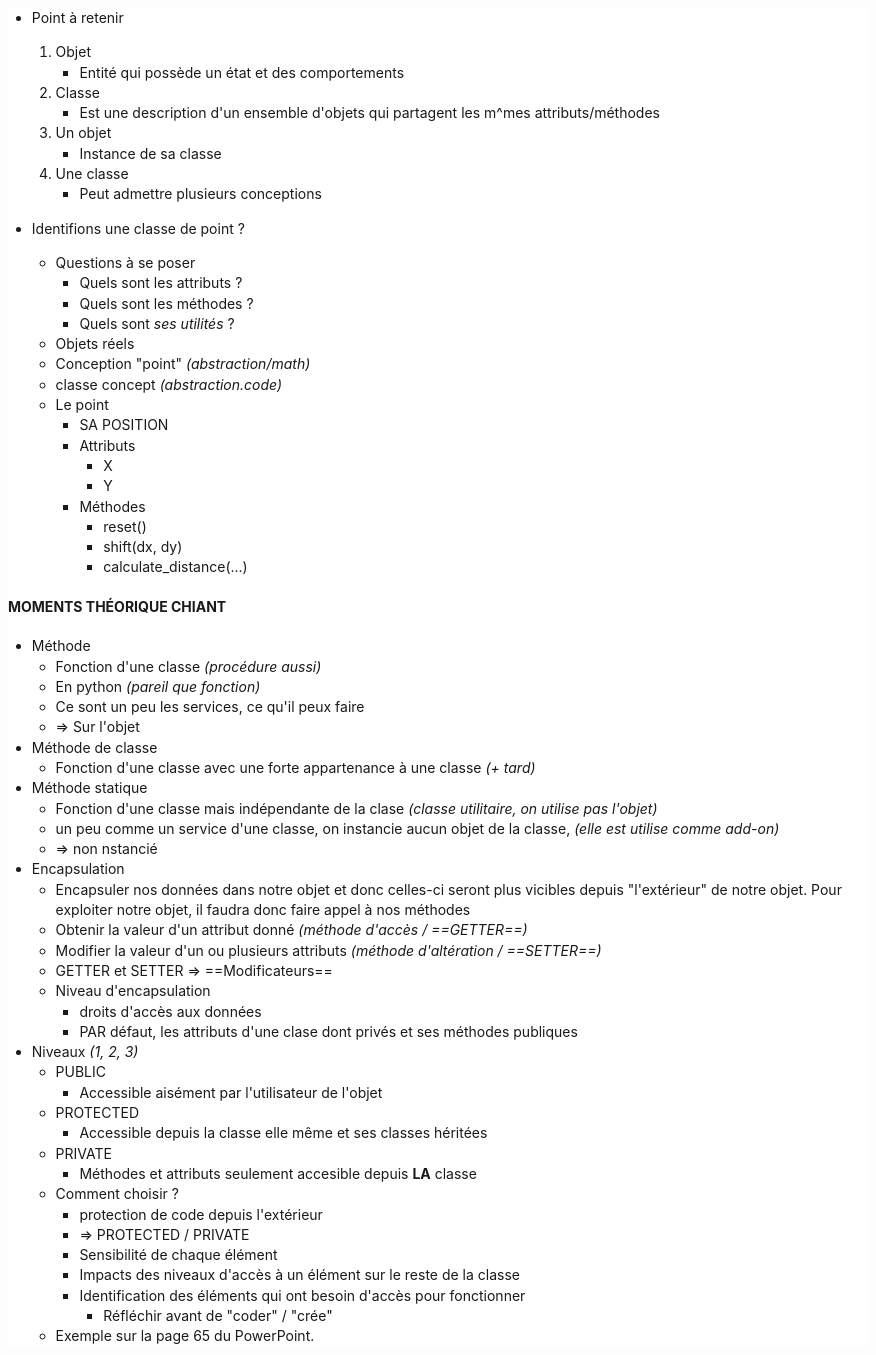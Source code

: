 - Point à retenir
	1. Objet
		- Entité qui possède un état et des comportements
	2. Classe
		- Est une description d'un ensemble d'objets qui partagent les m^mes attributs/méthodes
	3. Un objet
		- Instance de sa classe
	4. Une classe
		- Peut admettre plusieurs conceptions

- Identifions une classe de point ?
	- Questions à se poser
		- Quels sont les attributs ?
		- Quels sont les méthodes ?
		- Quels sont *ses utilités*  ?
	- Objets réels
	- Conception "point" *(abstraction/math)* 
	- classe concept *(abstraction.code)* 
	- Le point
		- SA POSITION
		- Attributs
			- X
			- Y
		- Méthodes
			- reset()
			- shift(dx, dy)
			- calculate_distance(...)
#### MOMENTS THÉORIQUE CHIANT
- Méthode
	- Fonction d'une classe *(procédure aussi)* 
	- En python *(pareil que fonction)* 
	- Ce sont un peu les services, ce qu'il peux faire
	- => Sur l'objet
- Méthode de classe
	- Fonction d'une classe avec une forte appartenance à une classe *(+ tard)* 
- Méthode statique
	- Fonction d'une classe mais indépendante de la clase *(classe utilitaire, on utilise pas l'objet)* 
	- un peu comme un service d'une classe, on instancie aucun objet de la classe, *(elle est utilise comme add-on)* 
	- => non nstancié
- Encapsulation
	- Encapsuler nos données dans notre objet et donc celles-ci seront plus vicibles depuis "l'extérieur" de notre objet. Pour exploiter notre objet, il faudra donc faire appel à nos méthodes
	- Obtenir la valeur d'un attribut donné *(méthode d'accès / ==GETTER==)* 
	- Modifier la valeur d'un ou plusieurs attributs *(méthode d'altération / ==SETTER==)*
	- GETTER et SETTER => ==Modificateurs==
	- Niveau d'encapsulation
		- droits d'accès aux données 
		- PAR défaut, les attributs d'une clase dont privés et ses méthodes publiques
- Niveaux *(1, 2, 3)*
	- PUBLIC
		- Accessible aisément par l'utilisateur de l'objet
	- PROTECTED
		- Accessible depuis la classe elle même et ses classes héritées
	- PRIVATE
		- Méthodes et attributs seulement accesible depuis **LA** classe
	- Comment choisir ?
		- protection de code depuis l'extérieur
		- => PROTECTED / PRIVATE
		- Sensibilité de chaque élément
		- Impacts des niveaux d'accès à un élément sur le reste de la classe
		- Identification des éléments qui ont besoin d'accès pour fonctionner
			- Réfléchir avant de "coder" / "crée"
	- Exemple sur la page 65 du PowerPoint.